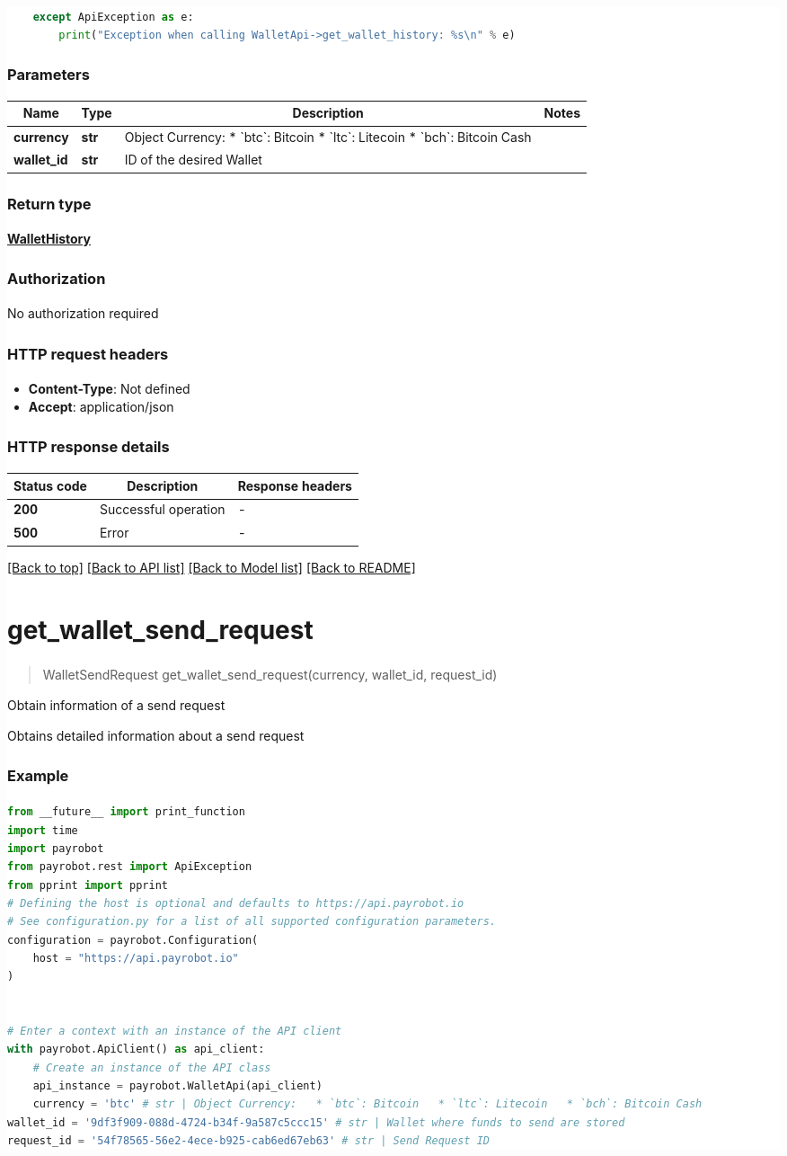 ```python
    except ApiException as e:
        print("Exception when calling WalletApi->get_wallet_history: %s\n" % e)
```

### Parameters

Name | Type | Description  | Notes
------------- | ------------- | ------------- | -------------
 **currency** | **str**| Object Currency:   * &#x60;btc&#x60;: Bitcoin   * &#x60;ltc&#x60;: Litecoin   * &#x60;bch&#x60;: Bitcoin Cash  | 
 **wallet_id** | **str**| ID of the desired Wallet | 

### Return type

[**WalletHistory**](WalletHistory.md)

### Authorization

No authorization required

### HTTP request headers

 - **Content-Type**: Not defined
 - **Accept**: application/json

### HTTP response details
| Status code | Description | Response headers |
|-------------|-------------|------------------|
**200** | Successful operation |  -  |
**500** | Error |  -  |

[[Back to top]](#) [[Back to API list]](../README.md#documentation-for-api-endpoints) [[Back to Model list]](../README.md#documentation-for-models) [[Back to README]](../README.md)

# **get_wallet_send_request**
> WalletSendRequest get_wallet_send_request(currency, wallet_id, request_id)

Obtain information of a send request

Obtains detailed information about a send request

### Example

```python
from __future__ import print_function
import time
import payrobot
from payrobot.rest import ApiException
from pprint import pprint
# Defining the host is optional and defaults to https://api.payrobot.io
# See configuration.py for a list of all supported configuration parameters.
configuration = payrobot.Configuration(
    host = "https://api.payrobot.io"
)


# Enter a context with an instance of the API client
with payrobot.ApiClient() as api_client:
    # Create an instance of the API class
    api_instance = payrobot.WalletApi(api_client)
    currency = 'btc' # str | Object Currency:   * `btc`: Bitcoin   * `ltc`: Litecoin   * `bch`: Bitcoin Cash 
wallet_id = '9df3f909-088d-4724-b34f-9a587c5ccc15' # str | Wallet where funds to send are stored
request_id = '54f78565-56e2-4ece-b925-cab6ed67eb63' # str | Send Request ID
```
